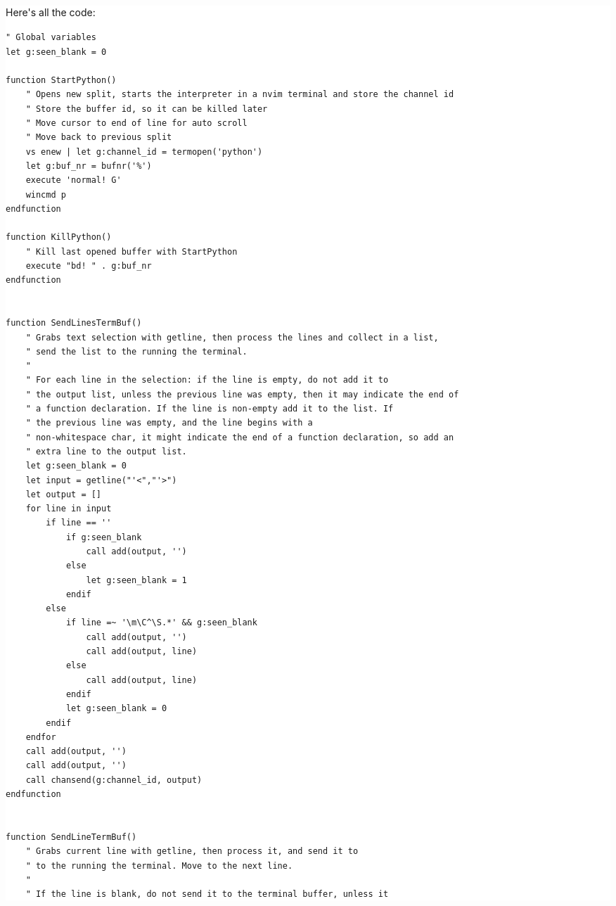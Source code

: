 Here's all the code:

```vim
" Global variables
let g:seen_blank = 0

function StartPython()
    " Opens new split, starts the interpreter in a nvim terminal and store the channel id
    " Store the buffer id, so it can be killed later
    " Move cursor to end of line for auto scroll
    " Move back to previous split
    vs enew | let g:channel_id = termopen('python')
    let g:buf_nr = bufnr('%')
    execute 'normal! G'
    wincmd p
endfunction

function KillPython()
    " Kill last opened buffer with StartPython
    execute "bd! " . g:buf_nr
endfunction


function SendLinesTermBuf()
    " Grabs text selection with getline, then process the lines and collect in a list,
    " send the list to the running the terminal.
    "
    " For each line in the selection: if the line is empty, do not add it to
    " the output list, unless the previous line was empty, then it may indicate the end of
    " a function declaration. If the line is non-empty add it to the list. If
    " the previous line was empty, and the line begins with a
    " non-whitespace char, it might indicate the end of a function declaration, so add an
    " extra line to the output list.
    let g:seen_blank = 0
    let input = getline("'<","'>")
    let output = []
    for line in input
        if line == ''
            if g:seen_blank
                call add(output, '')
            else
                let g:seen_blank = 1
            endif
        else
            if line =~ '\m\C^\S.*' && g:seen_blank
                call add(output, '')
                call add(output, line)
            else
                call add(output, line)
            endif
            let g:seen_blank = 0
        endif
    endfor
    call add(output, '')
    call add(output, '')
    call chansend(g:channel_id, output)
endfunction


function SendLineTermBuf()
    " Grabs current line with getline, then process it, and send it to
    " to the running the terminal. Move to the next line.
    "
    " If the line is blank, do not send it to the terminal buffer, unless it
```